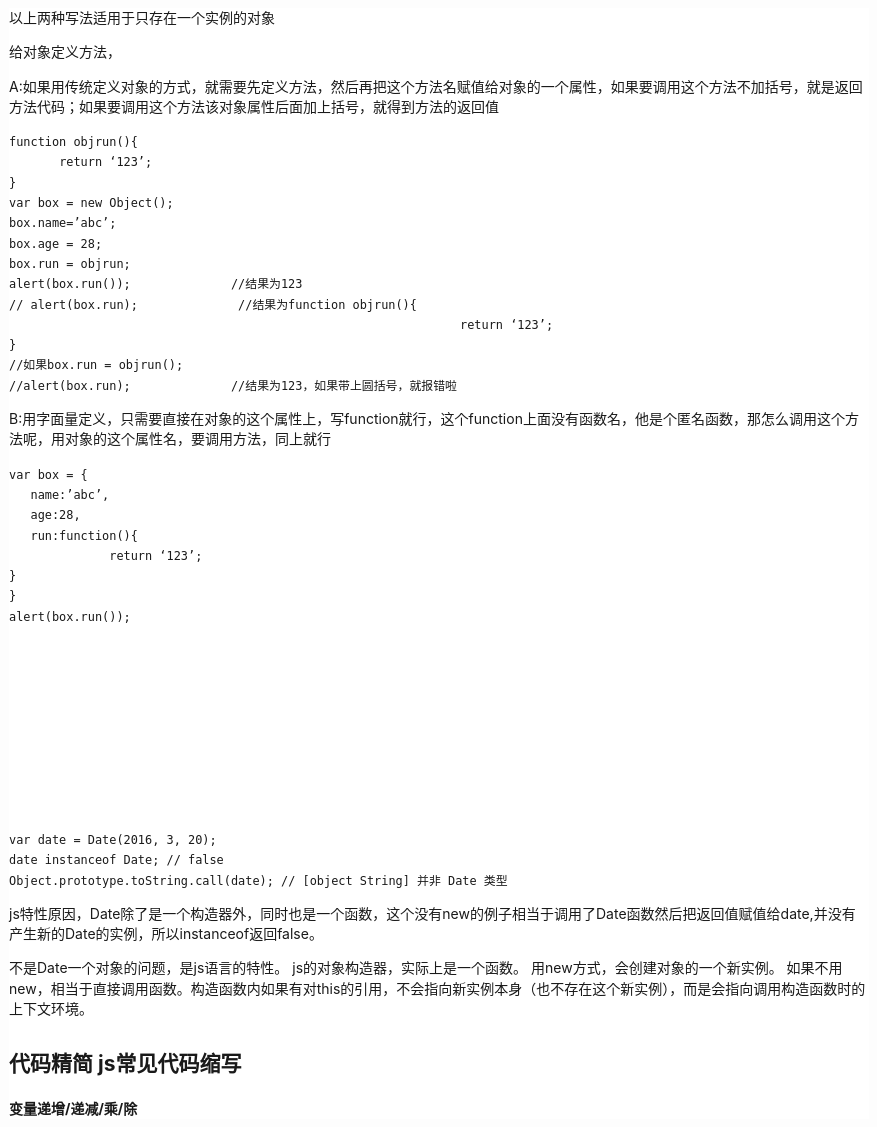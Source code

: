 以上两种写法适用于只存在一个实例的对象


给对象定义方法，

A:如果用传统定义对象的方式，就需要先定义方法，然后再把这个方法名赋值给对象的一个属性，如果要调用这个方法不加括号，就是返回方法代码；如果要调用这个方法该对象属性后面加上括号，就得到方法的返回值

    function objrun(){
           return ‘123’;
    }
    var box = new Object();
    box.name=’abc’;
    box.age = 28;
    box.run = objrun;
    alert(box.run());              //结果为123
    // alert(box.run);              //结果为function objrun(){
                                                                   return ‘123’;
    }
    //如果box.run = objrun();
    //alert(box.run);              //结果为123，如果带上圆括号，就报错啦

B:用字面量定义，只需要直接在对象的这个属性上，写function就行，这个function上面没有函数名，他是个匿名函数，那怎么调用这个方法呢，用对象的这个属性名，要调用方法，同上就行

    var box = {
       name:’abc’,
       age:28,
       run:function(){
                  return ‘123’;
    }
    }
    alert(box.run());










    var date = Date(2016, 3, 20);
    date instanceof Date; // false
    Object.prototype.toString.call(date); // [object String] 并非 Date 类型

js特性原因，Date除了是一个构造器外，同时也是一个函数，这个没有new的例子相当于调用了Date函数然后把返回值赋值给date,并没有产生新的Date的实例，所以instanceof返回false。


不是Date一个对象的问题，是js语言的特性。
js的对象构造器，实际上是一个函数。
用new方式，会创建对象的一个新实例。
如果不用new，相当于直接调用函数。构造函数内如果有对this的引用，不会指向新实例本身（也不存在这个新实例），而是会指向调用构造函数时的上下文环境。





## 代码精简 js常见代码缩写

#### 变量递增/递减/乘/除
